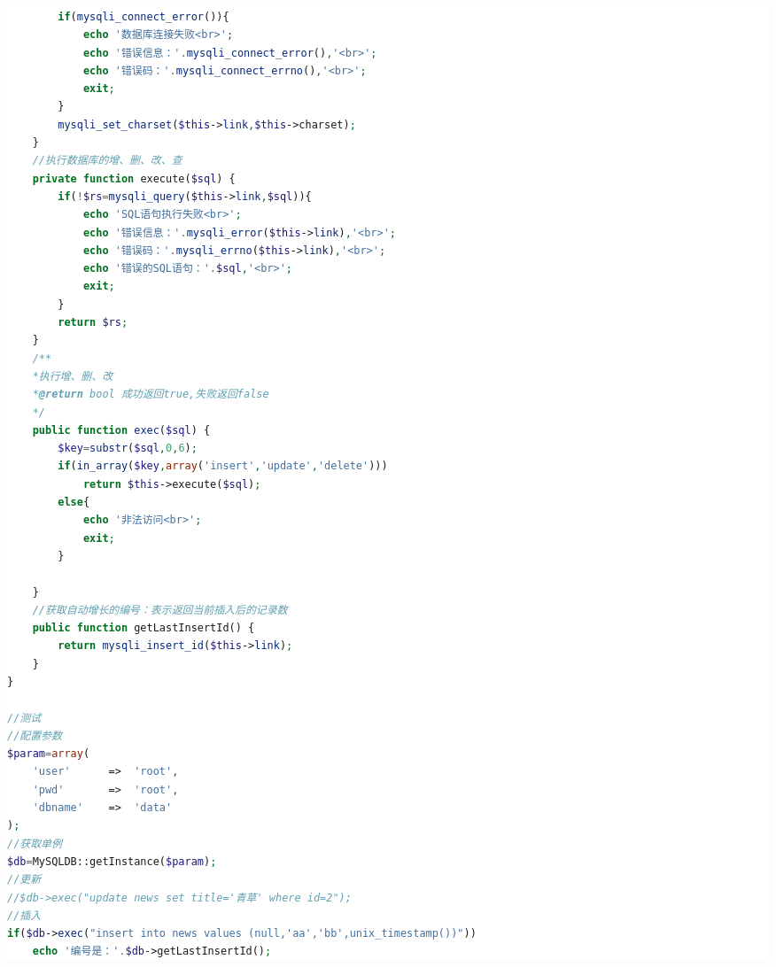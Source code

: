```php
		if(mysqli_connect_error()){
			echo '数据库连接失败<br>';
			echo '错误信息：'.mysqli_connect_error(),'<br>';
			echo '错误码：'.mysqli_connect_errno(),'<br>';
			exit;
		}
		mysqli_set_charset($this->link,$this->charset);
	}
	//执行数据库的增、删、改、查
	private function execute($sql) {
		if(!$rs=mysqli_query($this->link,$sql)){
			echo 'SQL语句执行失败<br>';
			echo '错误信息：'.mysqli_error($this->link),'<br>';
			echo '错误码：'.mysqli_errno($this->link),'<br>';
			echo '错误的SQL语句：'.$sql,'<br>';
			exit;
		}
		return $rs;
	}
	/**
	*执行增、删、改
	*@return bool 成功返回true,失败返回false
	*/
	public function exec($sql) {
		$key=substr($sql,0,6);
		if(in_array($key,array('insert','update','delete')))
			return $this->execute($sql);
		else{
			echo '非法访问<br>';
			exit;
		}

	}
	//获取自动增长的编号：表示返回当前插入后的记录数
	public function getLastInsertId() {
		return mysqli_insert_id($this->link);
	}
}

//测试
//配置参数
$param=array(
	'user'		=>	'root',
	'pwd'		=>	'root',
	'dbname'	=>	'data'
);
//获取单例
$db=MySQLDB::getInstance($param);
//更新
//$db->exec("update news set title='青草' where id=2");
//插入
if($db->exec("insert into news values (null,'aa','bb',unix_timestamp())"))
	echo '编号是：'.$db->getLastInsertId();
```
